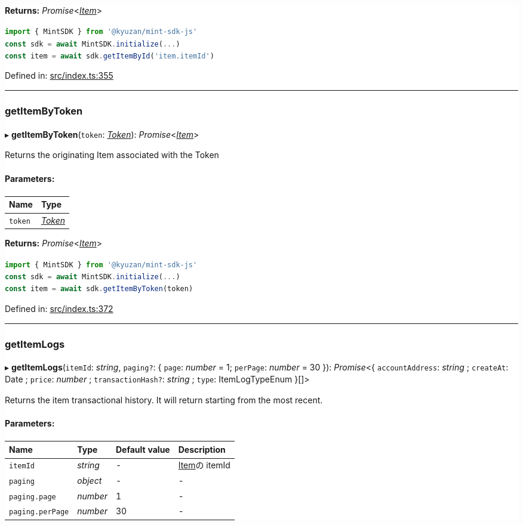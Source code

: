 **Returns:** _Promise_<[_Item_](../modules.md#item)\>

```typescript
import { MintSDK } from '@kyuzan/mint-sdk-js'
const sdk = await MintSDK.initialize(...)
const item = await sdk.getItemById('item.itemId')
```

Defined in: [src/index.ts:355](https://github.com/KyuzanInc/annapurna-sdk-js/blob/5eef657/src/index.ts#L355)

---

### getItemByToken

▸ **getItemByToken**(`token`: [_Token_](../modules.md#token)): _Promise_<[_Item_](../modules.md#item)\>

Returns the originating Item associated with the Token

#### Parameters:

| Name    | Type                           |
| :------ | :----------------------------- |
| `token` | [_Token_](../modules.md#token) |

**Returns:** _Promise_<[_Item_](../modules.md#item)\>

```typescript
import { MintSDK } from '@kyuzan/mint-sdk-js'
const sdk = await MintSDK.initialize(...)
const item = await sdk.getItemByToken(token)
```

Defined in: [src/index.ts:372](https://github.com/KyuzanInc/annapurna-sdk-js/blob/5eef657/src/index.ts#L372)

---

### getItemLogs

▸ **getItemLogs**(`itemId`: _string_, `paging?`: { `page`: _number_ = 1; `perPage`: _number_ = 30 }): _Promise_<{ `accountAddress`: _string_ ; `createAt`: Date ; `price`: _number_ ; `transactionHash?`: _string_ ; `type`: ItemLogTypeEnum }[]\>

Returns the item transactional history.
It will return starting from the most recent.

#### Parameters:

| Name             | Type     | Default value | Description                         |
| :--------------- | :------- | :------------ | :---------------------------------- |
| `itemId`         | _string_ | -             | [Item](../modules.md#item)の itemId |
| `paging`         | _object_ | -             | -                                   |
| `paging.page`    | _number_ | 1             | -                                   |
| `paging.perPage` | _number_ | 30            | -                                   |
